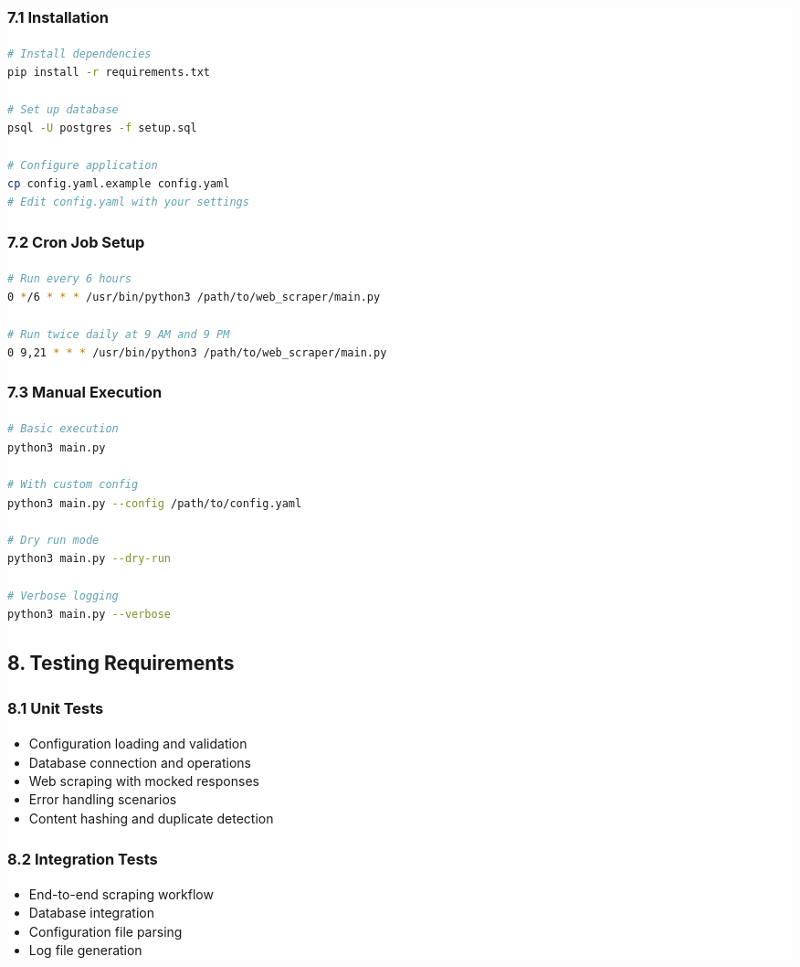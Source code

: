 ### 7.1 Installation
```bash
# Install dependencies
pip install -r requirements.txt

# Set up database
psql -U postgres -f setup.sql

# Configure application
cp config.yaml.example config.yaml
# Edit config.yaml with your settings
```

### 7.2 Cron Job Setup
```bash
# Run every 6 hours
0 */6 * * * /usr/bin/python3 /path/to/web_scraper/main.py

# Run twice daily at 9 AM and 9 PM
0 9,21 * * * /usr/bin/python3 /path/to/web_scraper/main.py
```

### 7.3 Manual Execution
```bash
# Basic execution
python3 main.py

# With custom config
python3 main.py --config /path/to/config.yaml

# Dry run mode
python3 main.py --dry-run

# Verbose logging
python3 main.py --verbose
```

## 8. Testing Requirements

### 8.1 Unit Tests
- Configuration loading and validation
- Database connection and operations
- Web scraping with mocked responses
- Error handling scenarios
- Content hashing and duplicate detection

### 8.2 Integration Tests
- End-to-end scraping workflow
- Database integration
- Configuration file parsing
- Log file generation
